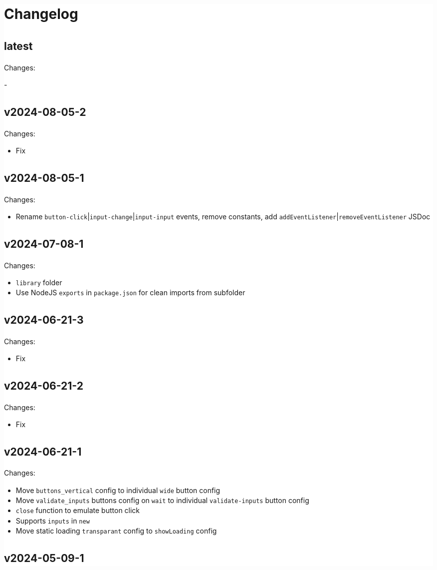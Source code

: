 # Changelog

## latest

Changes:

\-

## v2024-08-05-2

Changes:

- Fix

## v2024-08-05-1

Changes:

- Rename `button-click`|`input-change`|`input-input` events, remove constants, add `addEventListener`|`removeEventListener` JSDoc

## v2024-07-08-1

Changes:

- `library` folder
- Use NodeJS `exports` in `package.json` for clean imports from subfolder

## v2024-06-21-3

Changes:

- Fix

## v2024-06-21-2

Changes:

- Fix

## v2024-06-21-1

Changes:

- Move `buttons_vertical` config to individual `wide` button config
- Move `validate_inputs` buttons config on `wait` to individual `validate-inputs` button config
- `close` function to emulate button click
- Supports `inputs` in `new`
- Move static loading `transparant` config to `showLoading` config

## v2024-05-09-1
